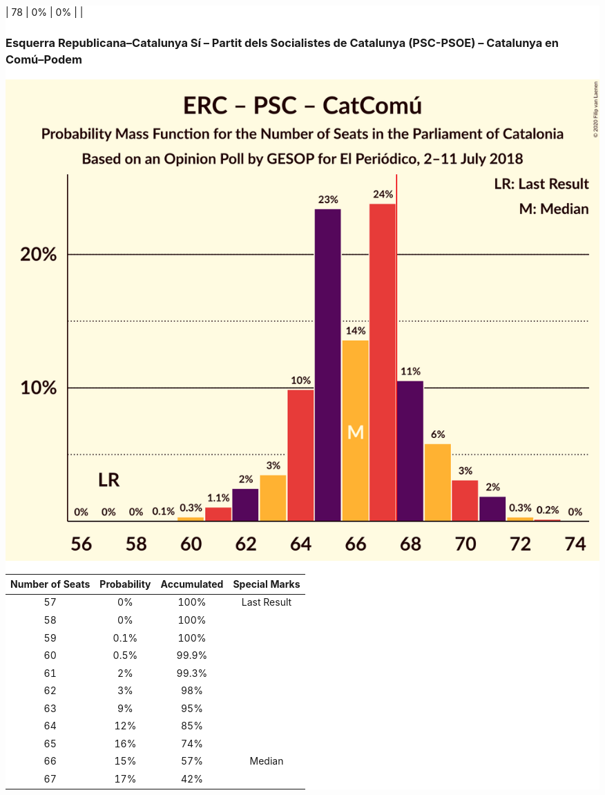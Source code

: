| 78 | 0% | 0% |  |

### Esquerra Republicana–Catalunya Sí – Partit dels Socialistes de Catalunya (PSC-PSOE) – Catalunya en Comú–Podem

![Graph with seats probability mass function not yet produced](2018-07-11-GESOP-coalitions-seats-pmf-erc–psc–catcomú.png "Seats Probability Mass Function")

| Number of Seats | Probability | Accumulated | Special Marks |
|:---------------:|:-----------:|:-----------:|:-------------:|
| 57 | 0% | 100% | Last Result |
| 58 | 0% | 100% |  |
| 59 | 0.1% | 100% |  |
| 60 | 0.5% | 99.9% |  |
| 61 | 2% | 99.3% |  |
| 62 | 3% | 98% |  |
| 63 | 9% | 95% |  |
| 64 | 12% | 85% |  |
| 65 | 16% | 74% |  |
| 66 | 15% | 57% | Median |
| 67 | 17% | 42% |  |